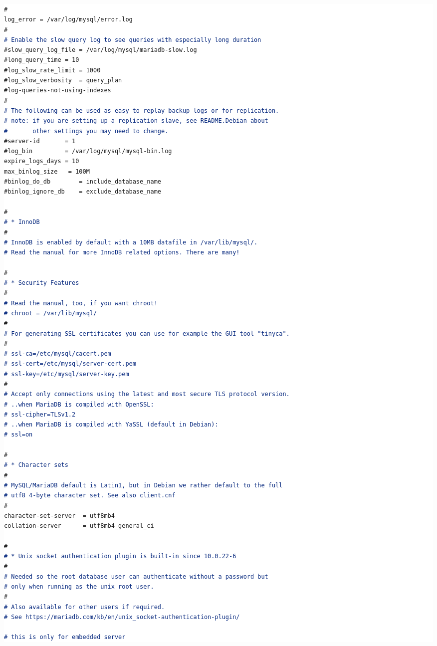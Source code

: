    ```markdown
   #
   log_error = /var/log/mysql/error.log
   #
   # Enable the slow query log to see queries with especially long duration
   #slow_query_log_file	= /var/log/mysql/mariadb-slow.log
   #long_query_time = 10
   #log_slow_rate_limit	= 1000
   #log_slow_verbosity	= query_plan
   #log-queries-not-using-indexes
   #
   # The following can be used as easy to replay backup logs or for replication.
   # note: if you are setting up a replication slave, see README.Debian about
   #       other settings you may need to change.
   #server-id		= 1
   #log_bin			= /var/log/mysql/mysql-bin.log
   expire_logs_days	= 10
   max_binlog_size   = 100M
   #binlog_do_db		= include_database_name
   #binlog_ignore_db	= exclude_database_name
   
   #
   # * InnoDB
   #
   # InnoDB is enabled by default with a 10MB datafile in /var/lib/mysql/.
   # Read the manual for more InnoDB related options. There are many!
   
   #
   # * Security Features
   #
   # Read the manual, too, if you want chroot!
   # chroot = /var/lib/mysql/
   #
   # For generating SSL certificates you can use for example the GUI tool "tinyca".
   #
   # ssl-ca=/etc/mysql/cacert.pem
   # ssl-cert=/etc/mysql/server-cert.pem
   # ssl-key=/etc/mysql/server-key.pem
   #
   # Accept only connections using the latest and most secure TLS protocol version.
   # ..when MariaDB is compiled with OpenSSL:
   # ssl-cipher=TLSv1.2
   # ..when MariaDB is compiled with YaSSL (default in Debian):
   # ssl=on
   
   #
   # * Character sets
   #
   # MySQL/MariaDB default is Latin1, but in Debian we rather default to the full
   # utf8 4-byte character set. See also client.cnf
   #
   character-set-server  = utf8mb4
   collation-server      = utf8mb4_general_ci
   
   #
   # * Unix socket authentication plugin is built-in since 10.0.22-6
   #
   # Needed so the root database user can authenticate without a password but
   # only when running as the unix root user.
   #
   # Also available for other users if required.
   # See https://mariadb.com/kb/en/unix_socket-authentication-plugin/
   
   # this is only for embedded server
   ```